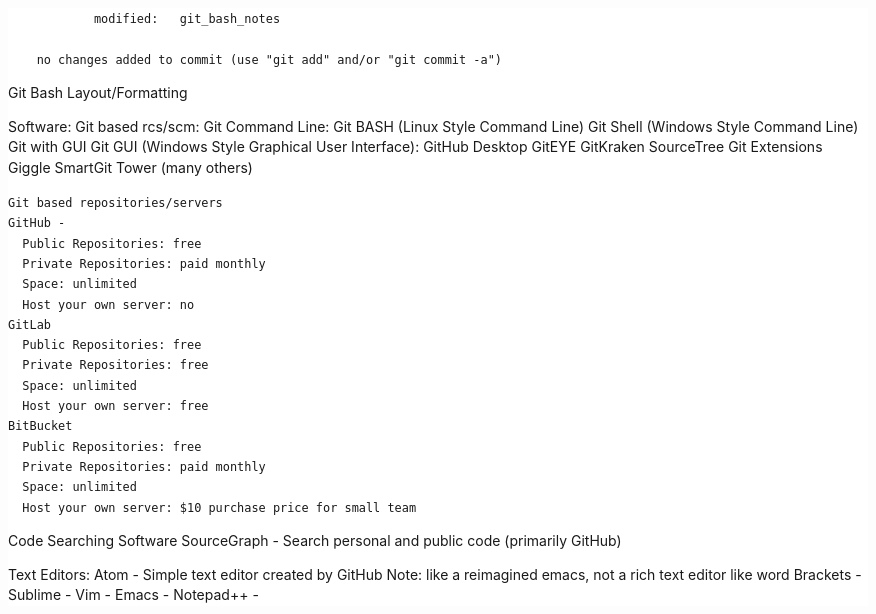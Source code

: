                 modified:   git_bash_notes

        no changes added to commit (use "git add" and/or "git commit -a")



Git Bash Layout/Formatting


Software:
  Git based rcs/scm:
    Git Command Line:
      Git BASH (Linux Style Command Line)
      Git Shell (Windows Style Command Line)
    Git with GUI
      Git GUI (Windows Style Graphical User Interface):
      GitHub Desktop
      GitEYE
      GitKraken
      SourceTree
      Git Extensions
      Giggle
      SmartGit
      Tower
      (many others)

	Git based repositories/servers
    GitHub -
      Public Repositories: free
      Private Repositories: paid monthly
      Space: unlimited
      Host your own server: no
    GitLab
      Public Repositories: free
      Private Repositories: free
      Space: unlimited
      Host your own server: free
    BitBucket
      Public Repositories: free
      Private Repositories: paid monthly
      Space: unlimited
      Host your own server: $10 purchase price for small team

  Code Searching Software
    SourceGraph - Search personal and public code (primarily GitHub)

  Text Editors:
    Atom - Simple text editor created by GitHub
      Note: like a reimagined emacs, not a rich text editor like word
    Brackets -
    Sublime -
    Vim -
    Emacs -
    Notepad++ -
